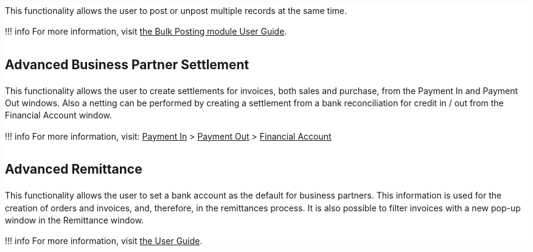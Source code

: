 This functionality allows the user to post or unpost multiple records at the same time.

!!! info
    For more information, visit [the Bulk Posting module User Guide](/docs.etendo.software/products/etendo-classic/optional-features/bundles/financial-extensions/bulk-posting).

## Advanced Business Partner Settlement

<iframe width="560" height="315" src="https://www.youtube.com/embed/Gh6G1i3Iyts" title="YouTube video player" frameborder="0" allow="accelerometer; autoplay; clipboard-write; encrypted-media; gyroscope; picture-in-picture; web-share" allowfullscreen></iframe>

This functionality allows the user to create settlements for invoices, both sales and purchase, from the Payment In and Payment Out windows. Also a netting can be performed by creating a settlement from a bank reconciliation for credit in / out from the Financial Account window.

!!! info
    For more information, visit:
    [Payment In](https://docs.etendo.software/en/end-user-documentation/etendo-environment/functional-documentation/business-management/financial-management#payment-in) > [Payment Out](https://docs.etendo.software/en/end-user-documentation/etendo-environment/functional-documentation/business-management/financial-management#payment-out) > [Financial Account](https://docs.etendo.software/en/end-user-documentation/etendo-environment/functional-documentation/business-management/financial-management#financial-account)

## Advanced Remittance

This functionality allows the user to set a bank account as the default for business partners. This information is used for the creation of orders and invoices, and, therefore, in the remittances process. It is also possible to filter invoices with a new pop-up window in the Remittance window.

!!! info
    For more information, visit [the User Guide](https://docs.etendo.software/en/end-user-documentation/etendo-environment/functional-documentation/business-management/financial-management#advanced-remittance).
